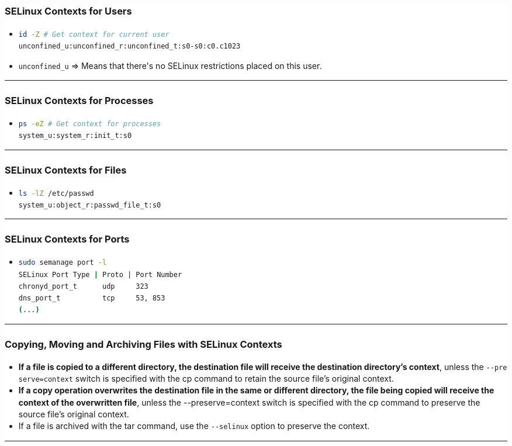 
### SELinux Contexts for Users

* ```bash
  id -Z # Get context for current user
  unconfined_u:unconfined_r:unconfined_t:s0-s0:c0.c1023
  ```

* `unconfined_u` => Means that there's no SELinux restrictions placed on this user.

---

### SELinux Contexts for Processes

* ```bash
  ps -eZ # Get context for processes
  system_u:system_r:init_t:s0
  ```

---

### SELinux Contexts for Files

* ```bash
  ls -lZ /etc/passwd
  system_u:object_r:passwd_file_t:s0
  ```

---

### SELinux Contexts for Ports

* ```bash
  sudo semanage port -l
  SELinux Port Type | Proto | Port Number
  chronyd_port_t      udp     323
  dns_port_t          tcp     53, 853
  (...)
  ```

---

### Copying, Moving and Archiving Files with SELinux Contexts

* **If a file is copied to a different directory, the destination file will receive the destination directory’s context**, unless the `--preserve=context` switch is specified with the cp command to retain the source file’s original context.
* **If a copy operation overwrites the destination file in the same or different directory, the file being copied will receive the context of the overwritten file**, unless the --preserve=context switch is specified with the cp command to preserve the source file’s original context.
* If a file is archived with the tar command, use the `--selinux` option to preserve the context.

---